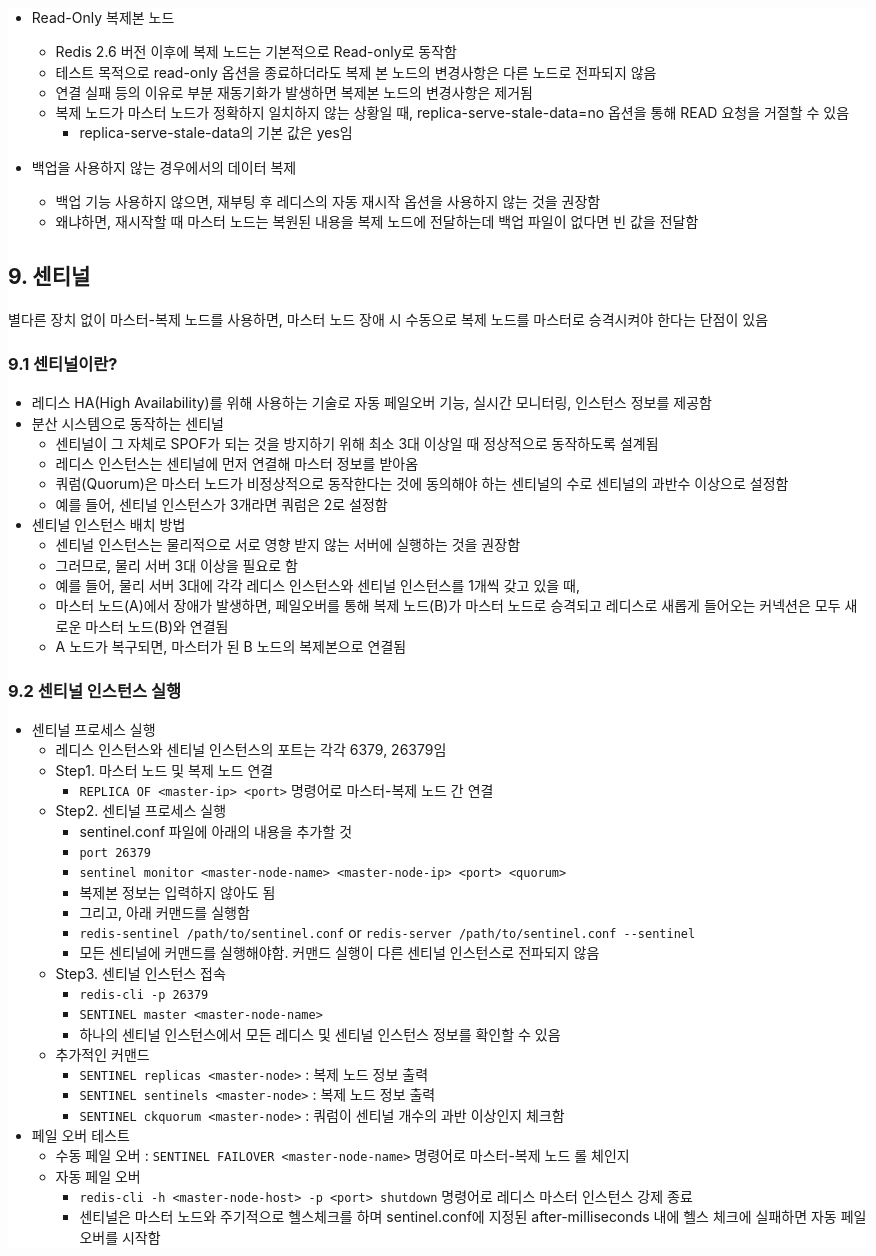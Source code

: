 - Read-Only 복제본 노드
  - Redis 2.6 버전 이후에 복제 노드는 기본적으로 Read-only로 동작함
  - 테스트 목적으로 read-only 옵션을 종료하더라도 복제 본 노드의 변경사항은 다른 노드로 전파되지 않음
  - 연결 실패 등의 이유로 부분 재동기화가 발생하면 복제본 노드의 변경사항은 제거됨
  - 복제 노드가 마스터 노드가 정확하지 일치하지 않는 상황일 때, replica-serve-stale-data=no 옵션을 통해 READ 요청을 거절할 수 있음
    - replica-serve-stale-data의 기본 값은 yes임

- 백업을 사용하지 않는 경우에서의 데이터 복제
  - 백업 기능 사용하지 않으면, 재부팅 후 레디스의 자동 재시작 옵션을 사용하지 않는 것을 권장함
  - 왜냐하면, 재시작할 때 마스터 노드는 복원된 내용을 복제 노드에 전달하는데 백업 파일이 없다면 빈 값을 전달함
 
## 9. 센티널
별다른 장치 없이 마스터-복제 노드를 사용하면, 마스터 노드 장애 시 수동으로 복제 노드를 마스터로 승격시켜야 한다는 단점이 있음
### 9.1 센티널이란?
- 레디스 HA(High Availability)를 위해 사용하는 기술로 자동 페일오버 기능, 실시간 모니터링, 인스턴스 정보를 제공함
- 분산 시스템으로 동작하는 센티널
  - 센티널이 그 자체로 SPOF가 되는 것을 방지하기 위해 최소 3대 이상일 때 정상적으로 동작하도록 설계됨
  - 레디스 인스턴스는 센티널에 먼저 연결해 마스터 정보를 받아옴
  - 쿼럼(Quorum)은 마스터 노드가 비정상적으로 동작한다는 것에 동의해야 하는 센티널의 수로 센티널의 과반수 이상으로 설정함
  - 예를 들어, 센티널 인스턴스가 3개라면 쿼럼은 2로 설정함
- 센티널 인스턴스 배치 방법
  - 센티널 인스턴스는 물리적으로 서로 영향 받지 않는 서버에 실행하는 것을 권장함
  - 그러므로, 물리 서버 3대 이상을 필요로 함
  - 예를 들어, 물리 서버 3대에 각각 레디스 인스턴스와 센티널 인스턴스를 1개씩 갖고 있을 때,
  - 마스터 노드(A)에서 장애가 발생하면, 페일오버를 통해 복제 노드(B)가 마스터 노드로 승격되고 레디스로 새롭게 들어오는 커넥션은 모두 새로운 마스터 노드(B)와 연결됨
  - A 노드가 복구되면, 마스터가 된 B 노드의 복제본으로 연결됨
 
### 9.2 센티널 인스턴스 실행
- 센티널 프로세스 실행
  - 레디스 인스턴스와 센티널 인스턴스의 포트는 각각 6379, 26379임
  - Step1. 마스터 노드 및 복제 노드 연결
    - ```REPLICA OF <master-ip> <port>``` 명령어로 마스터-복제 노드 간 연결
  - Step2. 센티널 프로세스 실행
    - sentinel.conf 파일에 아래의 내용을 추가할 것
    - ```port 26379```
    - ```sentinel monitor <master-node-name> <master-node-ip> <port> <quorum>```
    - 복제본 정보는 입력하지 않아도 됨
    - 그리고, 아래 커맨드를 실행함
    - ```redis-sentinel /path/to/sentinel.conf``` or ```redis-server /path/to/sentinel.conf --sentinel```
    - 모든 센티널에 커맨드를 실행해야함. 커맨드 실행이 다른 센티널 인스턴스로 전파되지 않음
  - Step3. 센티널 인스턴스 접속
    - ```redis-cli -p 26379```
    - ```SENTINEL master <master-node-name>```
    - 하나의 센티널 인스턴스에서 모든 레디스 및 센티널 인스턴스 정보를 확인할 수 있음
  - 추가적인 커맨드
    - ```SENTINEL replicas <master-node>``` : 복제 노드 정보 출력
    - ```SENTINEL sentinels <master-node>``` : 복제 노드 정보 출력
    - ```SENTINEL ckquorum <master-node>``` : 쿼럼이 센티널 개수의 과반 이상인지 체크함
- 페일 오버 테스트
  - 수동 페일 오버 : ```SENTINEL FAILOVER <master-node-name>``` 명령어로 마스터-복제 노드 롤 체인지
  - 자동 페일 오버
    - ```redis-cli -h <master-node-host> -p <port> shutdown``` 명령어로 레디스 마스터 인스턴스 강제 종료
    - 센티널은 마스터 노드와 주기적으로 헬스체크를 하며 sentinel.conf에 지정된 after-milliseconds 내에 헬스 체크에 실패하면 자동 페일 오버를 시작함
   